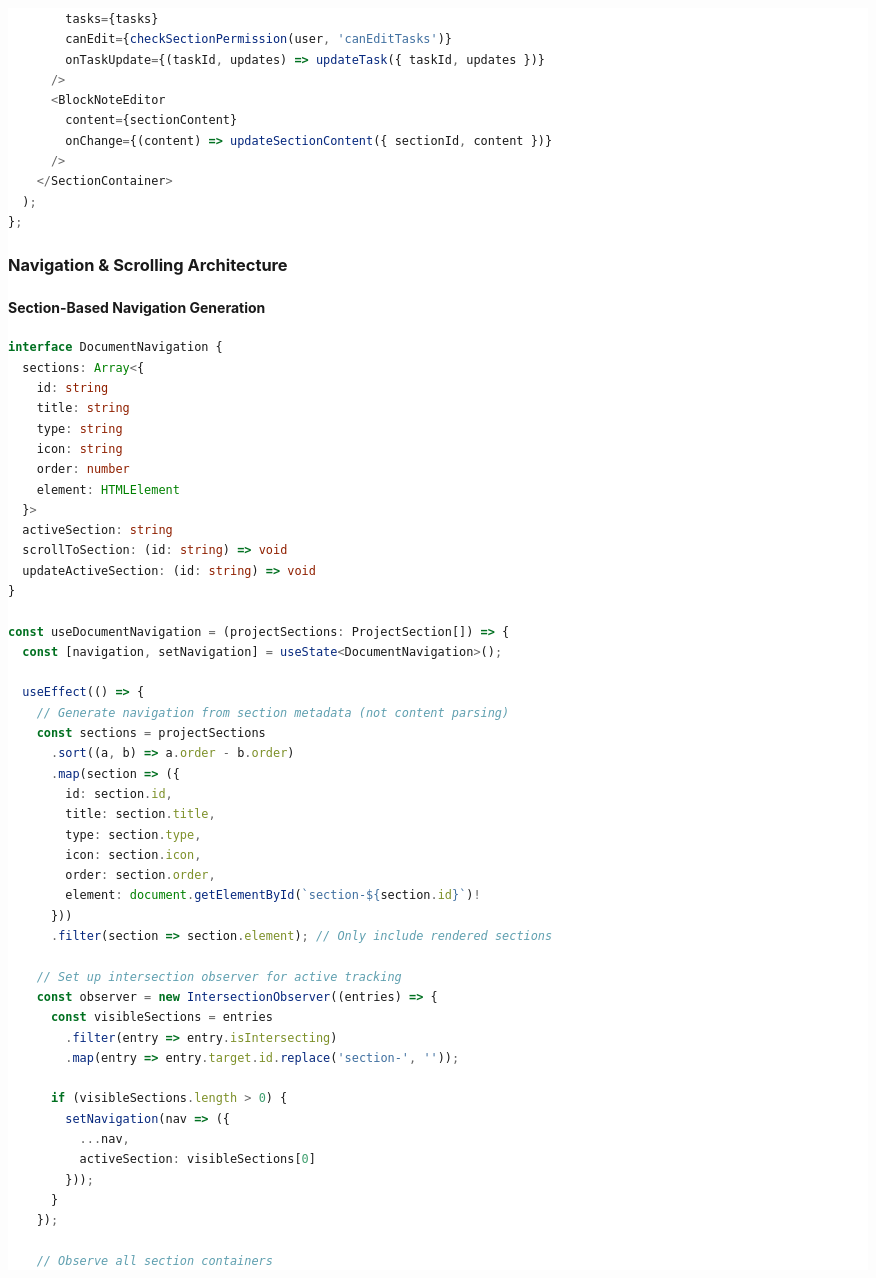 ```typescript
        tasks={tasks}
        canEdit={checkSectionPermission(user, 'canEditTasks')}
        onTaskUpdate={(taskId, updates) => updateTask({ taskId, updates })}
      />
      <BlockNoteEditor 
        content={sectionContent}
        onChange={(content) => updateSectionContent({ sectionId, content })}
      />
    </SectionContainer>
  );
};
```

### Navigation & Scrolling Architecture

#### Section-Based Navigation Generation
```typescript
interface DocumentNavigation {
  sections: Array<{
    id: string
    title: string
    type: string
    icon: string
    order: number
    element: HTMLElement
  }>
  activeSection: string
  scrollToSection: (id: string) => void
  updateActiveSection: (id: string) => void
}

const useDocumentNavigation = (projectSections: ProjectSection[]) => {
  const [navigation, setNavigation] = useState<DocumentNavigation>();
  
  useEffect(() => {
    // Generate navigation from section metadata (not content parsing)
    const sections = projectSections
      .sort((a, b) => a.order - b.order)
      .map(section => ({
        id: section.id,
        title: section.title,
        type: section.type,
        icon: section.icon,
        order: section.order,
        element: document.getElementById(`section-${section.id}`)!
      }))
      .filter(section => section.element); // Only include rendered sections
    
    // Set up intersection observer for active tracking
    const observer = new IntersectionObserver((entries) => {
      const visibleSections = entries
        .filter(entry => entry.isIntersecting)
        .map(entry => entry.target.id.replace('section-', ''));
      
      if (visibleSections.length > 0) {
        setNavigation(nav => ({ 
          ...nav, 
          activeSection: visibleSections[0] 
        }));
      }
    });
    
    // Observe all section containers
```